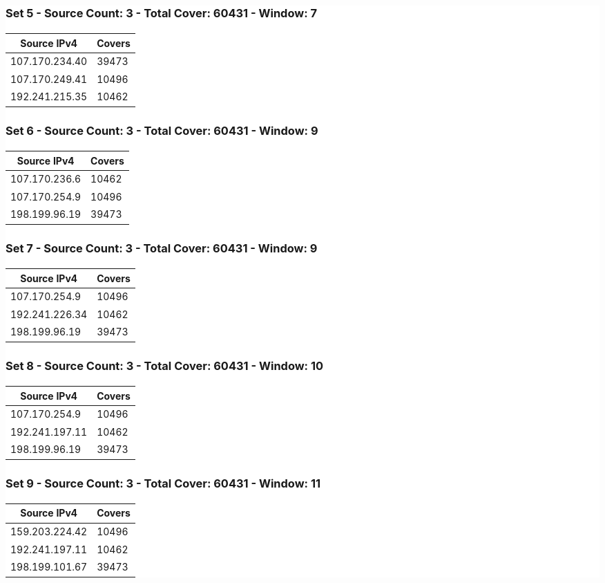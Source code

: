 ### Set 5 - Source Count: 3 - Total Cover: 60431 - Window: 7

| Source IPv4 | Covers |
| --- | --- |
| 107.170.234.40 | 39473 |
| 107.170.249.41 | 10496 |
| 192.241.215.35 | 10462 |

### Set 6 - Source Count: 3 - Total Cover: 60431 - Window: 9

| Source IPv4 | Covers |
| --- | --- |
| 107.170.236.6 | 10462 |
| 107.170.254.9 | 10496 |
| 198.199.96.19 | 39473 |

### Set 7 - Source Count: 3 - Total Cover: 60431 - Window: 9

| Source IPv4 | Covers |
| --- | --- |
| 107.170.254.9 | 10496 |
| 192.241.226.34 | 10462 |
| 198.199.96.19 | 39473 |

### Set 8 - Source Count: 3 - Total Cover: 60431 - Window: 10

| Source IPv4 | Covers |
| --- | --- |
| 107.170.254.9 | 10496 |
| 192.241.197.11 | 10462 |
| 198.199.96.19 | 39473 |

### Set 9 - Source Count: 3 - Total Cover: 60431 - Window: 11

| Source IPv4 | Covers |
| --- | --- |
| 159.203.224.42 | 10496 |
| 192.241.197.11 | 10462 |
| 198.199.101.67 | 39473 |
